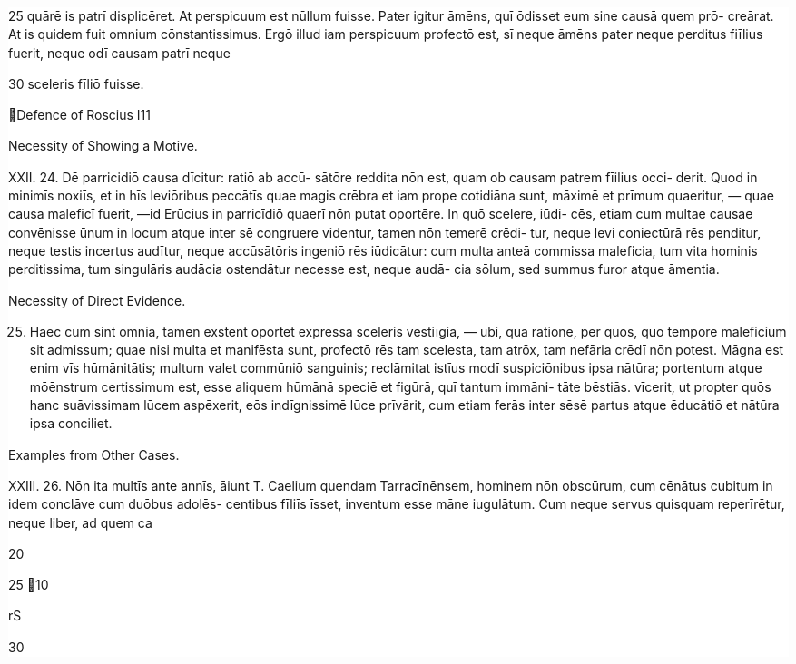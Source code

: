 25 quārē is patrī displicēret. At perspicuum est nūllum fuisse.
Pater igitur āmēns, quī ōdisset eum sine causā quem prō-
creārat. At is quidem fuit omnium cōnstantissimus. Ergō
illud iam perspicuum profectō est, sī neque āmēns pater
neque perditus fiīlius fuerit, neque odī causam patrī neque

30 sceleris fīliō fuisse.

Defence of Roscius I11

Necessity of Showing a Motive.

XXII. 24. Dē parricidiō causa dīcitur: ratiō ab accū-
sātōre reddita nōn est, quam ob causam patrem fīilius occi-
derit. Quod in minimīs noxiīs, et in hīs leviōribus peccātīs
quae magis crēbra et iam prope cotidiāna sunt, māximē et
prīmum quaeritur, — quae causa maleficī fuerit, —id Erūcius
in parricīdiō quaerī nōn putat oportēre. In quō scelere, iūdi-
cēs, etiam cum multae causae convēnisse ūnum in locum
atque inter sē congruere videntur, tamen nōn temerē crēdi-
tur, neque levi coniectūrā rēs penditur, neque testis incertus
audītur, neque accūsātōris ingeniō rēs iūdicātur: cum multa
anteā commissa maleficia, tum vita hominis perditissima,
tum singulāris audācia ostendātur necesse est, neque audā-
cia sōlum, sed summus furor atque āmentia.

Necessity of Direct Evidence.

25. Haec cum sint omnia, tamen exstent oportet expressa
sceleris vestiīgia, — ubi, quā ratiōne, per quōs, quō tempore
maleficium sit admissum; quae nisi multa et manifēsta sunt,
profectō rēs tam scelesta, tam atrōx, tam nefāria crēdī nōn
potest. Māgna est enim vīs hūmānitātis; multum valet
commūniō sanguinis; reclāmitat istīus modī suspiciōnibus
ipsa nātūra; portentum atque mōēnstrum certissimum est,
esse aliquem hūmānā speciē et figūrā, quī tantum immāni-
tāte bēstiās. vīcerit, ut propter quōs hanc suāvissimam lūcem
aspēxerit, eōs indīgnissimē lūce prīvārit, cum etiam ferās
inter sēsē partus atque ēducātiō et nātūra ipsa conciliet.

Examples from Other Cases.

XXIII. 26. Nōn ita multīs ante annīs, āiunt T. Caelium
quendam Tarracīnēnsem, hominem nōn obscūrum, cum
cēnātus cubitum in idem conclāve cum duōbus adolēs-
centibus fīliīs īsset, inventum esse māne iugulātum. Cum
neque servus quisquam reperīrētur, neque liber, ad quem ca

20

25
10

rS

30
